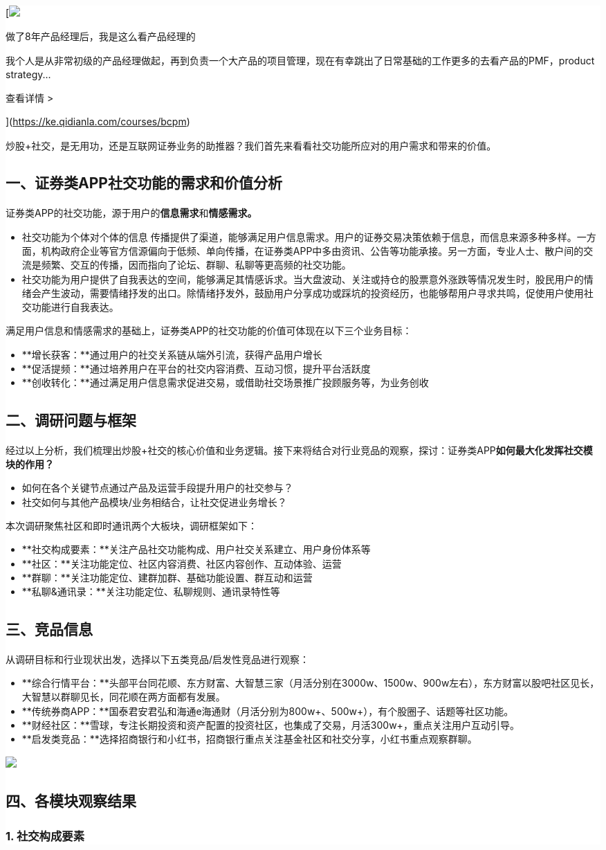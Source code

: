 [![](https://image.woshipm.com/2023/08/02/bf59b8ba-30e4-11ee-88e7-00163e0b5ff3.png)

做了8年产品经理后，我是这么看产品经理的

我个人是从非常初级的产品经理做起，再到负责一个大产品的项目管理，现在有幸跳出了日常基础的工作更多的去看产品的PMF，product strategy...

查看详情 >

](https://ke.qidianla.com/courses/bcpm)

炒股+社交，是无用功，还是互联网证券业务的助推器？我们首先来看看社交功能所应对的用户需求和带来的价值。

## 一、证券类APP社交功能的需求和价值分析

证券类APP的社交功能，源于用户的**信息需求**和**情感需求。**

*   社交功能为个体对个体的信息 传播提供了渠道，能够满足用户信息需求。用户的证券交易决策依赖于信息，而信息来源多种多样。一方面，机构政府企业等官方信源偏向于低频、单向传播，在证券类APP中多由资讯、公告等功能承接。另一方面，专业人士、散户间的交流是频繁、交互的传播，因而指向了论坛、群聊、私聊等更高频的社交功能。
*   社交功能为用户提供了自我表达的空间，能够满足其情感诉求。当大盘波动、关注或持仓的股票意外涨跌等情况发生时，股民用户的情绪会产生波动，需要情绪抒发的出口。除情绪抒发外，鼓励用户分享成功或踩坑的投资经历，也能够帮用户寻求共鸣，促使用户使用社交功能进行自我表达。

满足用户信息和情感需求的基础上，证券类APP的社交功能的价值可体现在以下三个业务目标：

*   **增长获客：**通过用户的社交关系链从端外引流，获得产品用户增长
*   **促活提频：**通过培养用户在平台的社交内容消费、互动习惯，提升平台活跃度
*   **创收转化：**通过满足用户信息需求促进交易，或借助社交场景推广投顾服务等，为业务创收

## 二、调研问题与框架

经过以上分析，我们梳理出炒股+社交的核心价值和业务逻辑。接下来将结合对行业竞品的观察，探讨：证券类APP**如何最大化发挥社交模块的作用？**

*   如何在各个关键节点通过产品及运营手段提升用户的社交参与？
*   社交如何与其他产品模块/业务相结合，让社交促进业务增长？

本次调研聚焦社区和即时通讯两个大板块，调研框架如下：

*   **社交构成要素：**关注产品社交功能构成、用户社交关系建立、用户身份体系等
*   **社区：**关注功能定位、社区内容消费、社区内容创作、互动体验、运营
*   **群聊：**关注功能定位、建群加群、基础功能设置、群互动和运营
*   **私聊&通讯录：**关注功能定位、私聊规则、通讯录特性等

## 三、竞品信息

从调研目标和行业现状出发，选择以下五类竞品/启发性竞品进行观察：

*   **综合行情平台：**头部平台同花顺、东方财富、大智慧三家（月活分别在3000w、1500w、900w左右），东方财富以股吧社区见长，大智慧以群聊见长，同花顺在两方面都有发展。
*   **传统券商APP：**国泰君安君弘和海通e海通财（月活分别为800w+、500w+），有个股圈子、话题等社区功能。
*   **财经社区：**雪球，专注长期投资和资产配置的投资社区，也集成了交易，月活300w+，重点关注用户互动引导。
*   **启发类竞品：**选择招商银行和小红书，招商银行重点关注基金社区和社交分享，小红书重点观察群聊。

![](https://image.woshipm.com/2024/02/17/3f58e952-cd7d-11ee-8e46-00163e0b5ff3.png)

## 四、各模块观察结果

### 1\. 社交构成要素
